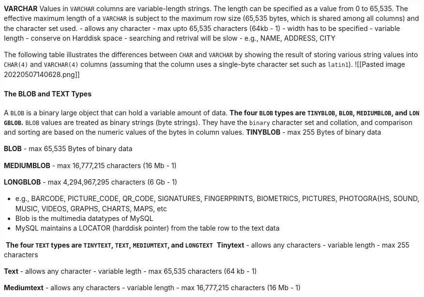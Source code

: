 **VARCHAR**
Values in `VARCHAR` columns are variable-length strings. The length can be specified as a value from 0 to 65,535. The effective maximum length of a `VARCHAR` is subject to the maximum row size (65,535 bytes, which is shared among all columns) and the character set used.
	- allows any character
	- max upto 65,535 characters (64kb - 1)
	- width has to be specified
	- variable length
	- conserve on Harddisk space
	- searching and retrival will be slow
	- e.g., NAME, ADDRESS, CITY

The following table illustrates the differences between `CHAR` and `VARCHAR` by showing the result of storing various string values into `CHAR(4)` and `VARCHAR(4)` columns (assuming that the column uses a single-byte character set such as `latin1`).
![[Pasted image 20220507140628.png]]

#### The BLOB and TEXT Types
A `BLOB` is a binary large object that can hold a variable amount of data. 
**The four `BLOB` types are `TINYBLOB`, `BLOB`, `MEDIUMBLOB`, and `LONGBLOB`.**
`BLOB` values are treated as binary strings (byte strings). They have the `binary` character set and collation, and comparison and sorting are based on the numeric values of the bytes in column values.
**TINYBLOB**
	- max 255 Bytes of binary data

**BLOB**
	- max 65,535 Bytes of binary data

**MEDIUMBLOB**
	- max 16,777,215 characters (16 Mb - 1)

**LONGBLOB**
	- max 4,294,967,295 characters (6 Gb - 1)

- e.g., BARCODE, PICTURE_CODE, QR_CODE, SIGNATURES, FINGERPRINTS, BIOMETRICS, PICTURES, PHOTOGRA{HS, SOUND, MUSIC, VIDEOS, GRAPHS, CHARTS, MAPS, etc
- Blob is the multimedia datatypes of MySQL
- MySQL maintains a LOCATOR (harddisk pointer) from the table row to the text data

 **The four `TEXT` types are `TINYTEXT`, `TEXT`, `MEDIUMTEXT`, and `LONGTEXT`**
 **Tinytext**
	- allows any characters
	- variable length
	- max 255 characters

**Text**
	- allows any character
	- variable legth
	- max 65,535 characters (64 kb - 1)

**Mediumtext**
	- allows any characters
	- variable length
	- max 16,777,215 characters (16 Mb - 1)
